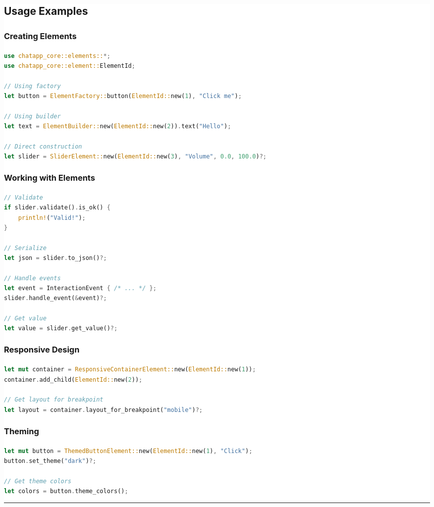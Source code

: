 
## Usage Examples

### Creating Elements

```rust
use chatapp_core::elements::*;
use chatapp_core::element::ElementId;

// Using factory
let button = ElementFactory::button(ElementId::new(1), "Click me");

// Using builder
let text = ElementBuilder::new(ElementId::new(2)).text("Hello");

// Direct construction
let slider = SliderElement::new(ElementId::new(3), "Volume", 0.0, 100.0)?;
```

### Working with Elements

```rust
// Validate
if slider.validate().is_ok() {
    println!("Valid!");
}

// Serialize
let json = slider.to_json()?;

// Handle events
let event = InteractionEvent { /* ... */ };
slider.handle_event(&event)?;

// Get value
let value = slider.get_value()?;
```

### Responsive Design

```rust
let mut container = ResponsiveContainerElement::new(ElementId::new(1));
container.add_child(ElementId::new(2));

// Get layout for breakpoint
let layout = container.layout_for_breakpoint("mobile")?;
```

### Theming

```rust
let mut button = ThemedButtonElement::new(ElementId::new(1), "Click");
button.set_theme("dark")?;

// Get theme colors
let colors = button.theme_colors();
```

---